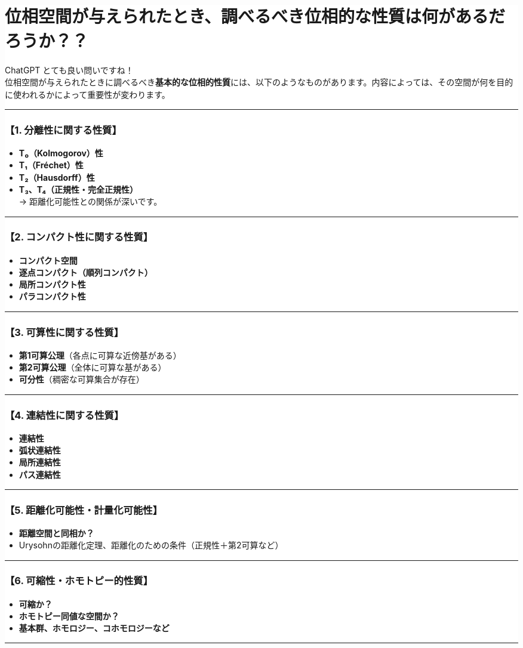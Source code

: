 # 位相空間が与えられたとき、調べるべき位相的な性質は何があるだろうか？？
ChatGPT
とても良い問いですね！  
位相空間が与えられたときに調べるべき**基本的な位相的性質**には、以下のようなものがあります。内容によっては、その空間が何を目的に使われるかによって重要性が変わります。

---

### 【1. 分離性に関する性質】
- **T₀（Kolmogorov）性**
- **T₁（Fréchet）性**
- **T₂（Hausdorff）性**
- **T₃、T₄（正規性・完全正規性）**  
→ 距離化可能性との関係が深いです。

---

### 【2. コンパクト性に関する性質】
- **コンパクト空間**
- **逐点コンパクト（順列コンパクト）**
- **局所コンパクト性**
- **パラコンパクト性**

---

### 【3. 可算性に関する性質】
- **第1可算公理**（各点に可算な近傍基がある）
- **第2可算公理**（全体に可算な基がある）
- **可分性**（稠密な可算集合が存在）

---

### 【4. 連結性に関する性質】
- **連結性**
- **弧状連結性**
- **局所連結性**
- **パス連結性**

---

### 【5. 距離化可能性・計量化可能性】
- **距離空間と同相か？**
- Urysohnの距離化定理、距離化のための条件（正規性＋第2可算など）

---

### 【6. 可縮性・ホモトピー的性質】
- **可縮か？**
- **ホモトピー同値な空間か？**
- **基本群、ホモロジー、コホモロジーなど**

---